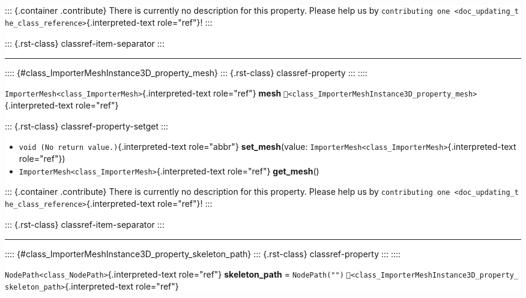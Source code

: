 ::: {.container .contribute}
There is currently no description for this property. Please help us by
`contributing one <doc_updating_the_class_reference>`{.interpreted-text
role="ref"}!
:::

::: {.rst-class}
classref-item-separator
:::

------------------------------------------------------------------------

:::: {#class_ImporterMeshInstance3D_property_mesh}
::: {.rst-class}
classref-property
:::
::::

`ImporterMesh<class_ImporterMesh>`{.interpreted-text role="ref"}
**mesh**
`🔗<class_ImporterMeshInstance3D_property_mesh>`{.interpreted-text
role="ref"}

::: {.rst-class}
classref-property-setget
:::

- `void (No return value.)`{.interpreted-text role="abbr"}
  **set_mesh**(value:
  `ImporterMesh<class_ImporterMesh>`{.interpreted-text role="ref"})
- `ImporterMesh<class_ImporterMesh>`{.interpreted-text role="ref"}
  **get_mesh**()

::: {.container .contribute}
There is currently no description for this property. Please help us by
`contributing one <doc_updating_the_class_reference>`{.interpreted-text
role="ref"}!
:::

::: {.rst-class}
classref-item-separator
:::

------------------------------------------------------------------------

:::: {#class_ImporterMeshInstance3D_property_skeleton_path}
::: {.rst-class}
classref-property
:::
::::

`NodePath<class_NodePath>`{.interpreted-text role="ref"}
**skeleton_path** = `NodePath("")`
`🔗<class_ImporterMeshInstance3D_property_skeleton_path>`{.interpreted-text
role="ref"}

